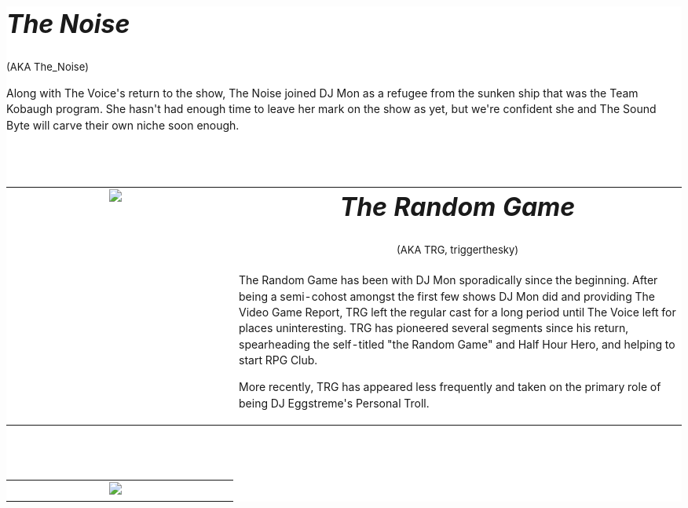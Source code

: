 <td align="center">
<font size="6"><b><i>The Noise</i></b></font><br /><br /><font size="2">(AKA The_Noise)</font>
</td>

<tr>
<td>

<p>Along with The Voice's return to the show, The Noise joined DJ Mon as a refugee from the sunken ship that was the Team Kobaugh program. She hasn't had enough time to leave her mark on the show as yet, but we're confident she and The Sound Byte will carve their own niche soon enough.
</p>

</td>
</tr>
</p>
</table>
<br /><br />



<table>
<p align="center" valign="middle"><td rowspan="2" align="center" width="275, *">
<img style="margin-right: 12px" src="http - //starmen.net/radio/images/dj_pictures/nophoto.gif" />
</td>

<td align="center">
<font size="6"><b><i>The Random Game</i></b></font><br /><br /><font size="2">(AKA TRG, triggerthesky)</font>
</td>

<tr>
<td>

<p>The Random Game has been with DJ Mon sporadically since the beginning. After being a semi-cohost amongst the first few shows DJ Mon did and providing The Video Game Report, TRG left the regular cast for a long period until The Voice left for places uninteresting. TRG has pioneered several segments since his return, spearheading the self-titled "the Random Game" and Half Hour Hero, and helping to start RPG Club.
</p>

<p>More recently, TRG has appeared less frequently and taken on the primary role of being DJ Eggstreme's Personal Troll.
</p>

</td>
</tr>
</p>
</table>
<br /><br />



<table>
<p align="center" valign="middle"><td rowspan="2" align="center" width="275, *">
<img style="margin-right: 12px" src="http - //starmen.net/radio/images/dj_pictures/nophoto.gif" />
</td>
